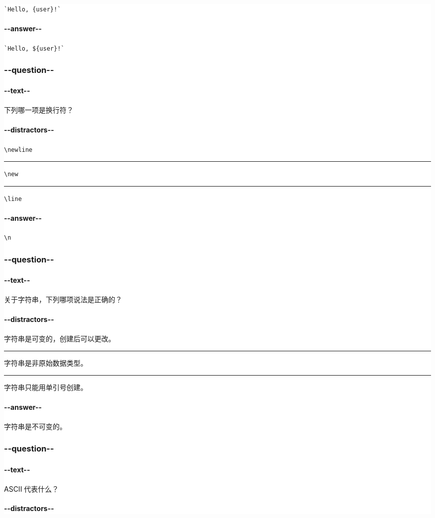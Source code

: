 
`` `Hello, {user}!` ``

#### --answer--

`` `Hello, ${user}!` ``

### --question--

#### --text--

下列哪一项是换行符？

#### --distractors--

`\newline`

---

`\new`

---

`\line`

#### --answer--

`\n`

### --question--

#### --text--

关于字符串，下列哪项说法是正确的？

#### --distractors--

字符串是可变的，创建后可以更改。

---

字符串是非原始数据类型。

---

字符串只能用单引号创建。

#### --answer--

字符串是不可变的。

### --question--

#### --text--

ASCII 代表什么？

#### --distractors--
